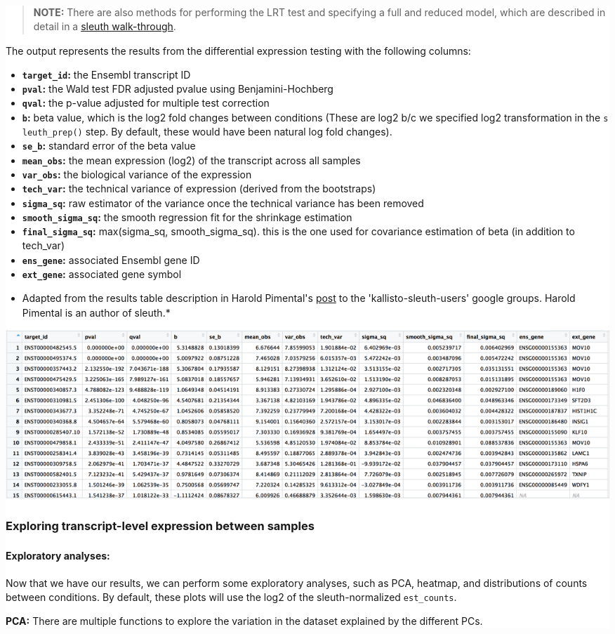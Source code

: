 >**NOTE:** There are also methods for performing the LRT test and specifying a full and reduced model, which are described in detail in a [sleuth walk-through](https://pachterlab.github.io/sleuth_walkthroughs/trapnell/analysis.html).

The output represents the results from the differential expression testing with the following columns:

- **`target_id`:** the Ensembl transcript ID
- **`pval`:** the Wald test FDR adjusted pvalue using Benjamini-Hochberg
- **`qval`:** the p-value adjusted for multiple test correction
- **`b`:** beta value, which is the log2 fold changes between conditions (These are log2 b/c we specified log2 transformation in the `sleuth_prep()` step. By default, these would have been natural log fold changes).
- **`se_b`:** standard error of the beta value
- **`mean_obs`:** the mean expression (log2) of the transcript across all samples
- **`var_obs`:** the biological variance of the expression
- **`tech_var`:** the technical variance of expression (derived from the bootstraps)
- **`sigma_sq`:** raw estimator of the variance once the technical variance has been removed
- **`smooth_sigma_sq`:** the smooth regression fit for the shrinkage estimation
- **`final_sigma_sq`:** max(sigma_sq, smooth_sigma_sq). this is the one used for covariance estimation of beta (in addition to tech_var)
- **`ens_gene`:** associated Ensembl gene ID
- **`ext_gene`:** associated gene symbol

* Adapted from the results table description in Harold Pimental's [post](https://groups.google.com/forum/#!searchin/kallisto-sleuth-users/mean_obs%7Csort:date/kallisto-sleuth-users/kWodd7CQejE/nzr6hEOKAAAJ) to the 'kallisto-sleuth-users' google groups. Harold Pimental is an author of sleuth.*

![sleuth_results](../img/sleuth_mov10_results.png)

### Exploring transcript-level expression between samples

#### Exploratory analyses:

Now that we have our results, we can perform some exploratory analyses, such as PCA, heatmap, and distributions of counts between conditions. By default, these plots will use the log2 of the sleuth-normalized `est_counts`.

**PCA:** There are multiple functions to explore the variation in the dataset explained by the different PCs.
